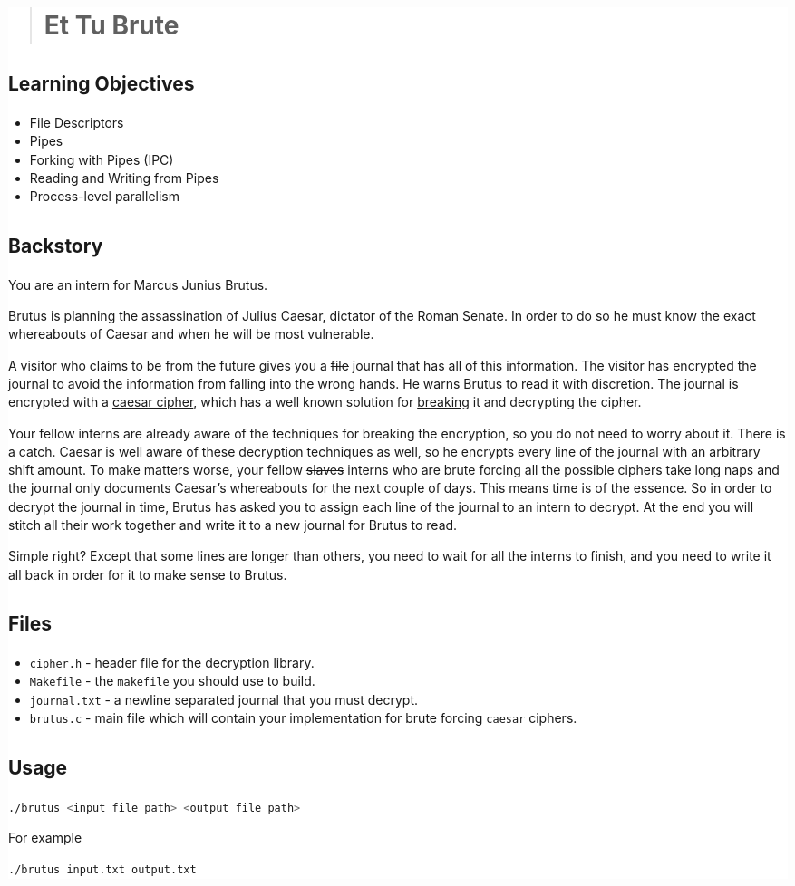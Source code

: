 > # Et Tu Brute

## Learning Objectives

- File Descriptors
- Pipes
- Forking with Pipes (IPC)
- Reading and Writing from Pipes
- Process-level parallelism

## Backstory

You are an intern for Marcus Junius Brutus.

Brutus is planning the assassination of Julius Caesar, dictator of the Roman Senate. In order to do so he must know the exact whereabouts of Caesar and when he will be most vulnerable.

A visitor who claims to be from the future gives you a ~~file~~ journal that has all of this information. The visitor has encrypted the journal to avoid the information from falling into the wrong hands. He warns Brutus to read it with discretion. The journal is encrypted with a [caesar cipher](https://en.wikipedia.org/wiki/Caesar_cipher), which has a well known solution for [breaking](https://en.wikipedia.org/wiki/Caesar_cipher#Breaking_the_cipher) it and decrypting the cipher.

Your fellow interns are already aware of the techniques for breaking the encryption, so you do not need to worry about it. There is a catch. Caesar is well aware of these decryption techniques as well, so he encrypts every line of the journal with an arbitrary shift amount. To make matters worse, your fellow ~~slaves~~ interns who are brute forcing all the possible ciphers take long naps and the journal only documents Caesar’s whereabouts for the next couple of days. This means time is of the essence. So in order to decrypt the journal in time, Brutus has asked you to assign each line of the journal to an intern to decrypt. At the end you will stitch all their work together and write it to a new journal for Brutus to read.

Simple right? Except that some lines are longer than others, you need to wait for all the interns to finish, and you need to write it all back in order for it to make sense to Brutus.

## Files

- `cipher.h` - header file for the decryption library.
- `Makefile` - the `makefile` you should use to build.
- `journal.txt` - a newline separated journal that you must decrypt.
- `brutus.c` - main file which will contain your implementation for brute forcing `caesar` ciphers.

## Usage

```bash
./brutus <input_file_path> <output_file_path>
```

For example

```
./brutus input.txt output.txt
```

